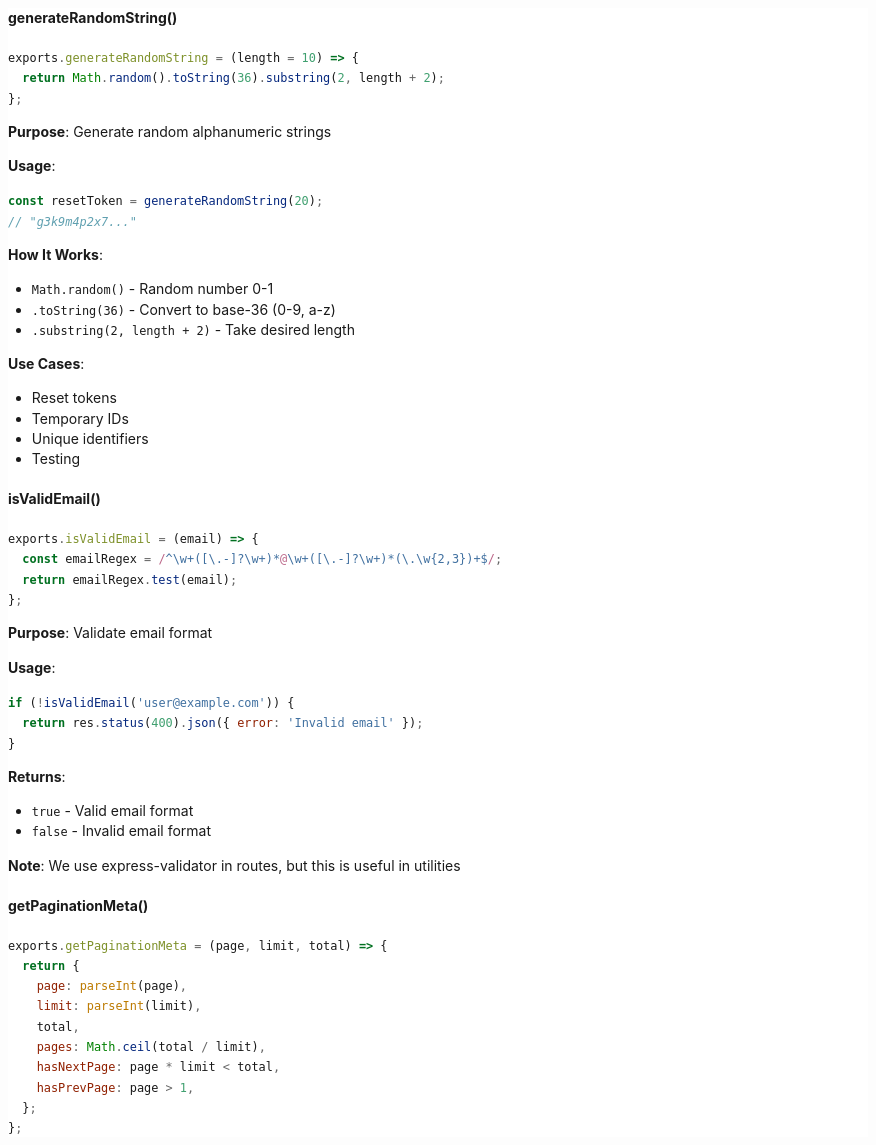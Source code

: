#### generateRandomString()

```javascript
exports.generateRandomString = (length = 10) => {
  return Math.random().toString(36).substring(2, length + 2);
};
```

**Purpose**: Generate random alphanumeric strings

**Usage**:
```javascript
const resetToken = generateRandomString(20);
// "g3k9m4p2x7..."
```

**How It Works**:
- `Math.random()` - Random number 0-1
- `.toString(36)` - Convert to base-36 (0-9, a-z)
- `.substring(2, length + 2)` - Take desired length

**Use Cases**:
- Reset tokens
- Temporary IDs
- Unique identifiers
- Testing

#### isValidEmail()

```javascript
exports.isValidEmail = (email) => {
  const emailRegex = /^\w+([\.-]?\w+)*@\w+([\.-]?\w+)*(\.\w{2,3})+$/;
  return emailRegex.test(email);
};
```

**Purpose**: Validate email format

**Usage**:
```javascript
if (!isValidEmail('user@example.com')) {
  return res.status(400).json({ error: 'Invalid email' });
}
```

**Returns**:
- `true` - Valid email format
- `false` - Invalid email format

**Note**: We use express-validator in routes, but this is useful in utilities

#### getPaginationMeta()

```javascript
exports.getPaginationMeta = (page, limit, total) => {
  return {
    page: parseInt(page),
    limit: parseInt(limit),
    total,
    pages: Math.ceil(total / limit),
    hasNextPage: page * limit < total,
    hasPrevPage: page > 1,
  };
};
```

